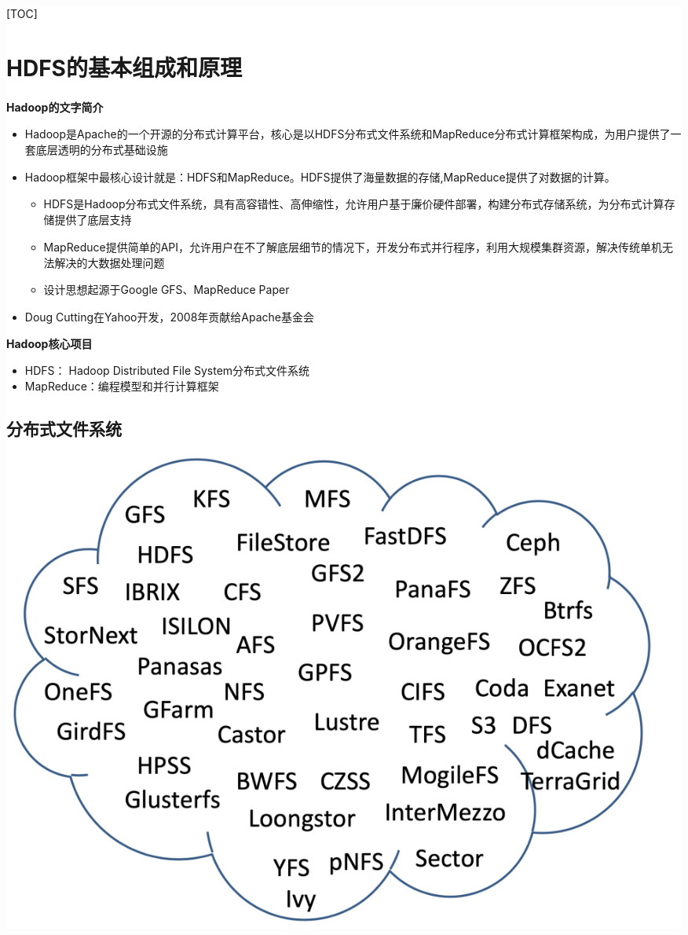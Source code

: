 [TOC]

# HDFS的基本组成和原理

**Hadoop的文字简介**

- Hadoop是Apache的一个开源的分布式计算平台，核心是以HDFS分布式文件系统和MapReduce分布式计算框架构成，为用户提供了一套底层透明的分布式基础设施

- Hadoop框架中最核心设计就是：HDFS和MapReduce。HDFS提供了海量数据的存储,MapReduce提供了对数据的计算。

  - HDFS是Hadoop分布式文件系统，具有高容错性、高伸缩性，允许用户基于廉价硬件部署，构建分布式存储系统，为分布式计算存储提供了底层支持

  - MapReduce提供简单的API，允许用户在不了解底层细节的情况下，开发分布式并行程序，利用大规模集群资源，解决传统单机无法解决的大数据处理问题

  - 设计思想起源于Google GFS、MapReduce Paper

- Doug Cutting在Yahoo开发，2008年贡献给Apache基金会

**Hadoop核心项目**

- HDFS： Hadoop Distributed File System分布式文件系统
- MapReduce：编程模型和并行计算框架

## 分布式文件系统

![010.DistributedFileSystem](01Modulepics/010.DistributedFileSystem.png)
